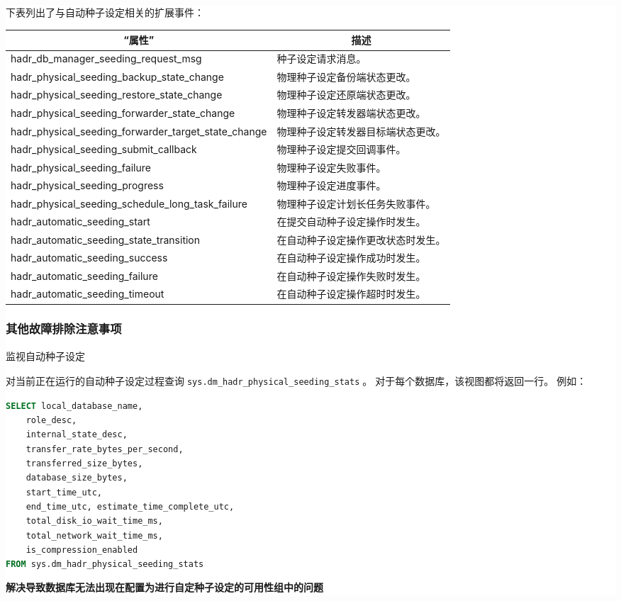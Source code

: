 
下表列出了与自动种子设定相关的扩展事件： 

| “属性” | 描述|
|------------ |---------------| 
|hadr_db_manager_seeding_request_msg |  种子设定请求消息。
|hadr_physical_seeding_backup_state_change |    物理种子设定备份端状态更改。
|hadr_physical_seeding_restore_state_change |物理种子设定还原端状态更改。
|hadr_physical_seeding_forwarder_state_change | 物理种子设定转发器端状态更改。
|hadr_physical_seeding_forwarder_target_state_change |  物理种子设定转发器目标端状态更改。
|hadr_physical_seeding_submit_callback  |物理种子设定提交回调事件。
|hadr_physical_seeding_failure  |物理种子设定失败事件。
|hadr_physical_seeding_progress |   物理种子设定进度事件。
|hadr_physical_seeding_schedule_long_task_failure   |物理种子设定计划长任务失败事件。
|hadr_automatic_seeding_start   |在提交自动种子设定操作时发生。
|hadr_automatic_seeding_state_transition    |在自动种子设定操作更改状态时发生。
|hadr_automatic_seeding_success |在自动种子设定操作成功时发生。
|hadr_automatic_seeding_failure |在自动种子设定操作失败时发生。
|hadr_automatic_seeding_timeout |在自动种子设定操作超时时发生。

### <a name="other-troubleshooting-considerations"></a>其他故障排除注意事项

监视自动种子设定 

对当前正在运行的自动种子设定过程查询 `sys.dm_hadr_physical_seeding_stats` 。 对于每个数据库，该视图都将返回一行。 例如：

```sql
SELECT local_database_name, 
    role_desc, 
    internal_state_desc, 
    transfer_rate_bytes_per_second, 
    transferred_size_bytes, 
    database_size_bytes, 
    start_time_utc, 
    end_time_utc, estimate_time_complete_utc, 
    total_disk_io_wait_time_ms, 
    total_network_wait_time_ms, 
    is_compression_enabled 
FROM sys.dm_hadr_physical_seeding_stats
```

**解决导致数据库无法出现在配置为进行自定种子设定的可用性组中的问题**

